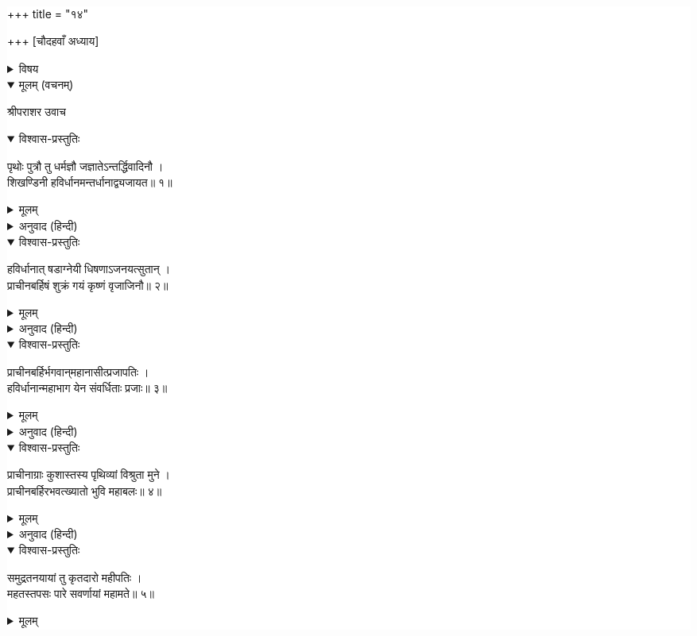 +++
title = "१४"

+++
[चौदहवाँ अध्याय]



<details><summary>विषय</summary></details>


<details open><summary>मूलम् (वचनम्)</summary>

श्रीपराशर उवाच
</details>

<details open><summary>विश्वास-प्रस्तुतिः</summary>

पृथोः पुत्रौ तु धर्मज्ञौ जज्ञातेऽन्तर्द्धिवादिनौ ।  
शिखण्डिनी हविर्धानमन्तर्धानाद्व्यजायत॥ १॥
</details>

<details><summary>मूलम्</summary></details>

<details><summary>अनुवाद (हिन्दी)</summary></details>

<details open><summary>विश्वास-प्रस्तुतिः</summary>

हविर्धानात् षडाग्नेयी धिषणाऽजनयत्सुतान् ।  
प्राचीनबर्हिषं शुक्रं गयं कृष्णं वृजाजिनौ॥ २॥
</details>

<details><summary>मूलम्</summary></details>

<details><summary>अनुवाद (हिन्दी)</summary></details>

<details open><summary>विश्वास-प्रस्तुतिः</summary>

प्राचीनबर्हिर्भगवान‍्महानासीत्प्रजापतिः ।  
हविर्धानान्महाभाग येन संवर्धिताः प्रजाः॥ ३॥
</details>

<details><summary>मूलम्</summary></details>

<details><summary>अनुवाद (हिन्दी)</summary></details>

<details open><summary>विश्वास-प्रस्तुतिः</summary>

प्राचीनाग्राः कुशास्तस्य पृथिव्यां विश्रुता मुने ।  
प्राचीनबर्हिरभवत्ख्यातो भुवि महाबलः॥ ४॥
</details>

<details><summary>मूलम्</summary></details>

<details><summary>अनुवाद (हिन्दी)</summary></details>

<details open><summary>विश्वास-प्रस्तुतिः</summary>

समुद्रतनयायां तु कृतदारो महीपतिः ।  
महतस्तपसः पारे सवर्णायां महामते॥ ५॥
</details>

<details><summary>मूलम्</summary></details>
